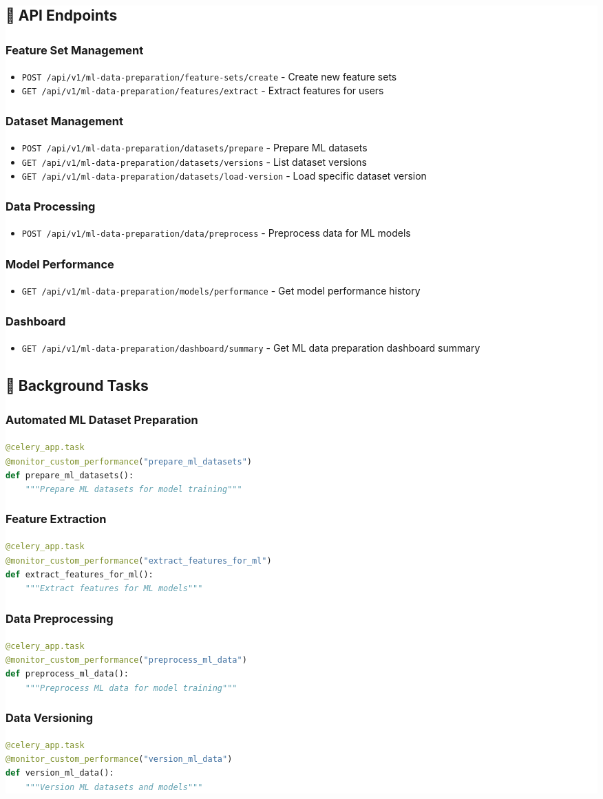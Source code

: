 ## 🚀 **API Endpoints**

### **Feature Set Management**
- `POST /api/v1/ml-data-preparation/feature-sets/create` - Create new feature sets
- `GET /api/v1/ml-data-preparation/features/extract` - Extract features for users

### **Dataset Management**
- `POST /api/v1/ml-data-preparation/datasets/prepare` - Prepare ML datasets
- `GET /api/v1/ml-data-preparation/datasets/versions` - List dataset versions
- `GET /api/v1/ml-data-preparation/datasets/load-version` - Load specific dataset version

### **Data Processing**
- `POST /api/v1/ml-data-preparation/data/preprocess` - Preprocess data for ML models

### **Model Performance**
- `GET /api/v1/ml-data-preparation/models/performance` - Get model performance history

### **Dashboard**
- `GET /api/v1/ml-data-preparation/dashboard/summary` - Get ML data preparation dashboard summary

## 🔄 **Background Tasks**

### **Automated ML Dataset Preparation**
```python
@celery_app.task
@monitor_custom_performance("prepare_ml_datasets")
def prepare_ml_datasets():
    """Prepare ML datasets for model training"""
```

### **Feature Extraction**
```python
@celery_app.task
@monitor_custom_performance("extract_features_for_ml")
def extract_features_for_ml():
    """Extract features for ML models"""
```

### **Data Preprocessing**
```python
@celery_app.task
@monitor_custom_performance("preprocess_ml_data")
def preprocess_ml_data():
    """Preprocess ML data for model training"""
```

### **Data Versioning**
```python
@celery_app.task
@monitor_custom_performance("version_ml_data")
def version_ml_data():
    """Version ML datasets and models"""
```
